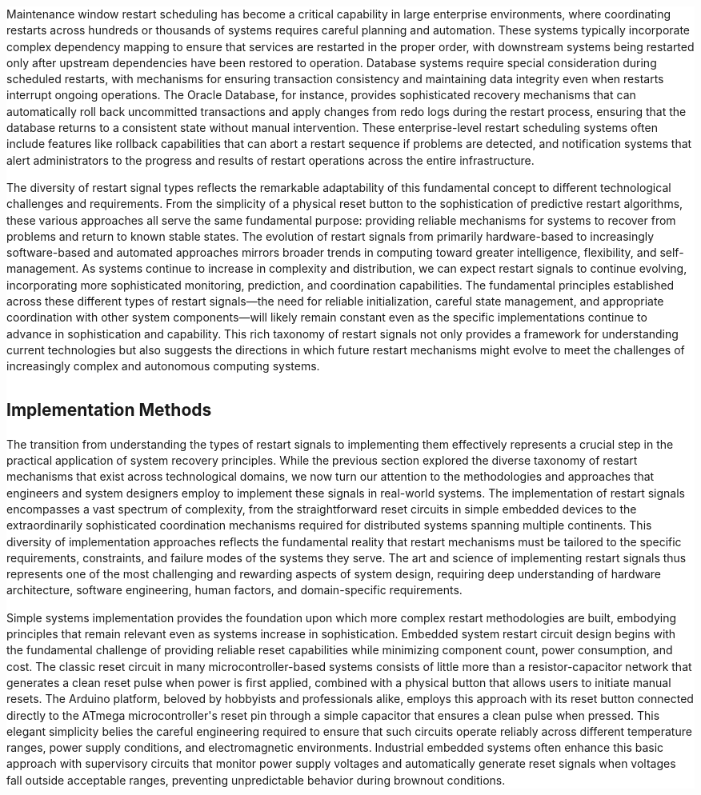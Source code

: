 Maintenance window restart scheduling has become a critical capability in large enterprise environments, where coordinating restarts across hundreds or thousands of systems requires careful planning and automation. These systems typically incorporate complex dependency mapping to ensure that services are restarted in the proper order, with downstream systems being restarted only after upstream dependencies have been restored to operation. Database systems require special consideration during scheduled restarts, with mechanisms for ensuring transaction consistency and maintaining data integrity even when restarts interrupt ongoing operations. The Oracle Database, for instance, provides sophisticated recovery mechanisms that can automatically roll back uncommitted transactions and apply changes from redo logs during the restart process, ensuring that the database returns to a consistent state without manual intervention. These enterprise-level restart scheduling systems often include features like rollback capabilities that can abort a restart sequence if problems are detected, and notification systems that alert administrators to the progress and results of restart operations across the entire infrastructure.

The diversity of restart signal types reflects the remarkable adaptability of this fundamental concept to different technological challenges and requirements. From the simplicity of a physical reset button to the sophistication of predictive restart algorithms, these various approaches all serve the same fundamental purpose: providing reliable mechanisms for systems to recover from problems and return to known stable states. The evolution of restart signals from primarily hardware-based to increasingly software-based and automated approaches mirrors broader trends in computing toward greater intelligence, flexibility, and self-management. As systems continue to increase in complexity and distribution, we can expect restart signals to continue evolving, incorporating more sophisticated monitoring, prediction, and coordination capabilities. The fundamental principles established across these different types of restart signals—the need for reliable initialization, careful state management, and appropriate coordination with other system components—will likely remain constant even as the specific implementations continue to advance in sophistication and capability. This rich taxonomy of restart signals not only provides a framework for understanding current technologies but also suggests the directions in which future restart mechanisms might evolve to meet the challenges of increasingly complex and autonomous computing systems.

## Implementation Methods

The transition from understanding the types of restart signals to implementing them effectively represents a crucial step in the practical application of system recovery principles. While the previous section explored the diverse taxonomy of restart mechanisms that exist across technological domains, we now turn our attention to the methodologies and approaches that engineers and system designers employ to implement these signals in real-world systems. The implementation of restart signals encompasses a vast spectrum of complexity, from the straightforward reset circuits in simple embedded devices to the extraordinarily sophisticated coordination mechanisms required for distributed systems spanning multiple continents. This diversity of implementation approaches reflects the fundamental reality that restart mechanisms must be tailored to the specific requirements, constraints, and failure modes of the systems they serve. The art and science of implementing restart signals thus represents one of the most challenging and rewarding aspects of system design, requiring deep understanding of hardware architecture, software engineering, human factors, and domain-specific requirements.

Simple systems implementation provides the foundation upon which more complex restart methodologies are built, embodying principles that remain relevant even as systems increase in sophistication. Embedded system restart circuit design begins with the fundamental challenge of providing reliable reset capabilities while minimizing component count, power consumption, and cost. The classic reset circuit in many microcontroller-based systems consists of little more than a resistor-capacitor network that generates a clean reset pulse when power is first applied, combined with a physical button that allows users to initiate manual resets. The Arduino platform, beloved by hobbyists and professionals alike, employs this approach with its reset button connected directly to the ATmega microcontroller's reset pin through a simple capacitor that ensures a clean pulse when pressed. This elegant simplicity belies the careful engineering required to ensure that such circuits operate reliably across different temperature ranges, power supply conditions, and electromagnetic environments. Industrial embedded systems often enhance this basic approach with supervisory circuits that monitor power supply voltages and automatically generate reset signals when voltages fall outside acceptable ranges, preventing unpredictable behavior during brownout conditions.
